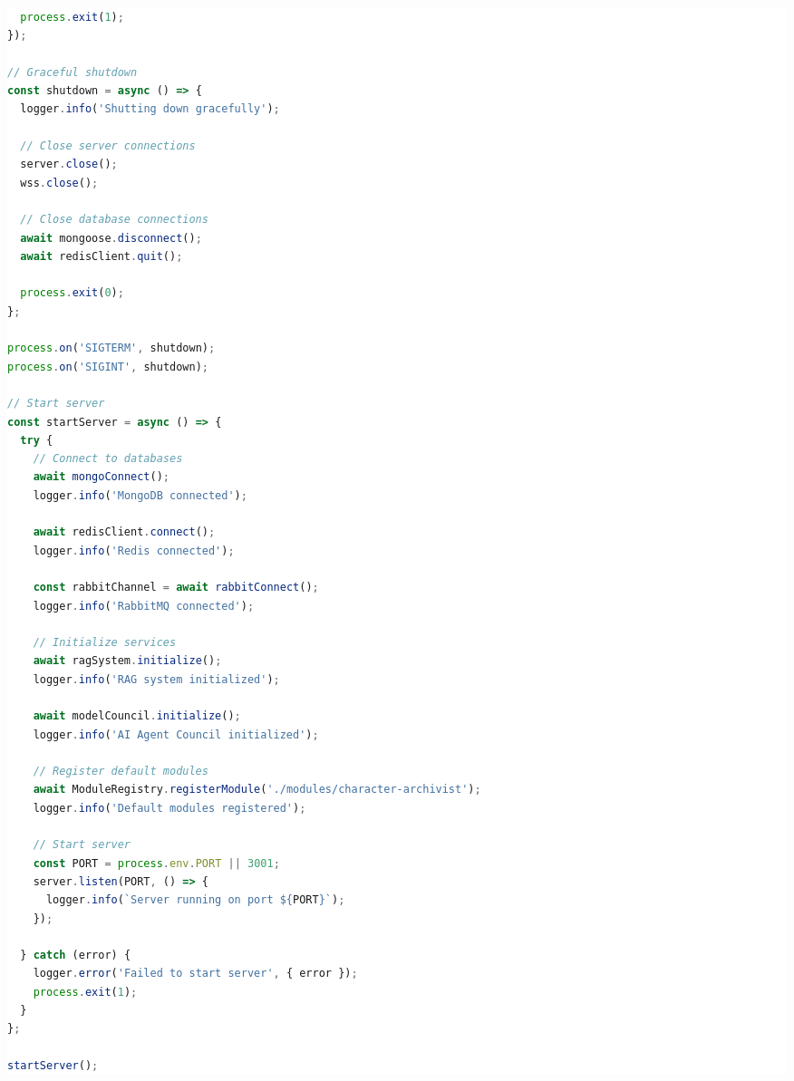 ```javascript
  process.exit(1);
});

// Graceful shutdown
const shutdown = async () => {
  logger.info('Shutting down gracefully');
  
  // Close server connections
  server.close();
  wss.close();
  
  // Close database connections
  await mongoose.disconnect();
  await redisClient.quit();
  
  process.exit(0);
};

process.on('SIGTERM', shutdown);
process.on('SIGINT', shutdown);

// Start server
const startServer = async () => {
  try {
    // Connect to databases
    await mongoConnect();
    logger.info('MongoDB connected');
    
    await redisClient.connect();
    logger.info('Redis connected');
    
    const rabbitChannel = await rabbitConnect();
    logger.info('RabbitMQ connected');
    
    // Initialize services
    await ragSystem.initialize();
    logger.info('RAG system initialized');
    
    await modelCouncil.initialize();
    logger.info('AI Agent Council initialized');
    
    // Register default modules
    await ModuleRegistry.registerModule('./modules/character-archivist');
    logger.info('Default modules registered');
    
    // Start server
    const PORT = process.env.PORT || 3001;
    server.listen(PORT, () => {
      logger.info(`Server running on port ${PORT}`);
    });
    
  } catch (error) {
    logger.error('Failed to start server', { error });
    process.exit(1);
  }
};

startServer();
```
